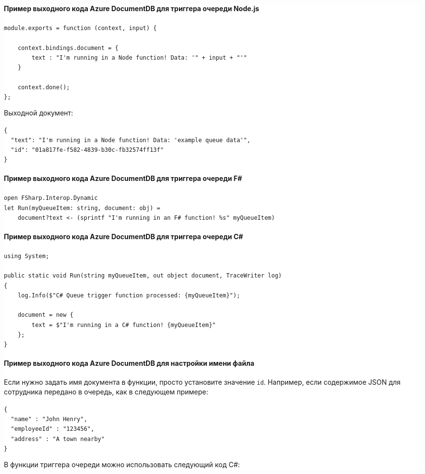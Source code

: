 
#### Пример выходного кода Azure DocumentDB для триггера очереди Node.js

	module.exports = function (context, input) {
	   
	    context.bindings.document = {
	        text : "I'm running in a Node function! Data: '" + input + "'"
	    }   
	 
	    context.done();
	};

Выходной документ:

	{
	  "text": "I'm running in a Node function! Data: 'example queue data'",
	  "id": "01a817fe-f582-4839-b30c-fb32574ff13f"
	}
 

#### Пример выходного кода Azure DocumentDB для триггера очереди F#

	open FSharp.Interop.Dynamic
	let Run(myQueueItem: string, document: obj) =
	    document?text <- (sprintf "I'm running in an F# function! %s" myQueueItem)

#### Пример выходного кода Azure DocumentDB для триггера очереди C#


	using System;

	public static void Run(string myQueueItem, out object document, TraceWriter log)
	{
	    log.Info($"C# Queue trigger function processed: {myQueueItem}");
	   
	    document = new {
	        text = $"I'm running in a C# function! {myQueueItem}"
	    };
	}


#### Пример выходного кода Azure DocumentDB для настройки имени файла

Если нужно задать имя документа в функции, просто установите значение `id`. Например, если содержимое JSON для сотрудника передано в очередь, как в следующем примере:

	{
	  "name" : "John Henry",
      "employeeId" : "123456",
	  "address" : "A town nearby"
	}

В функции триггера очереди можно использовать следующий код C#:
	